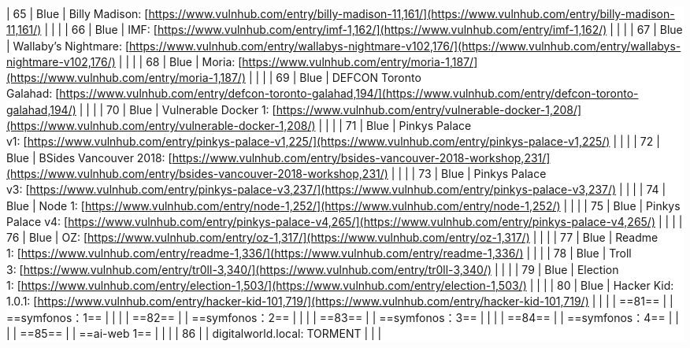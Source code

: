 | 65     | Blue       | Billy Madison: [https://www.vulnhub.com/entry/billy-madison-11,161/](https://www.vulnhub.com/entry/billy-madison-11,161/)                                                                                                              |     |     |
| 66     | Blue       | IMF: [https://www.vulnhub.com/entry/imf-1,162/](https://www.vulnhub.com/entry/imf-1,162/)                                                                                                                                              |     |     |
| 67     | Blue       | Wallaby’s Nightmare: [https://www.vulnhub.com/entry/wallabys-nightmare-v102,176/](https://www.vulnhub.com/entry/wallabys-nightmare-v102,176/)                                                                                          |     |     |
| 68     | Blue       | Moria: [https://www.vulnhub.com/entry/moria-1,187/](https://www.vulnhub.com/entry/moria-1,187/)                                                                                                                                        |     |     |
| 69     | Blue       | DEFCON Toronto Galahad: [https://www.vulnhub.com/entry/defcon-toronto-galahad,194/](https://www.vulnhub.com/entry/defcon-toronto-galahad,194/)                                                                                         |     |     |
| 70     | Blue       | Vulnerable Docker 1: [https://www.vulnhub.com/entry/vulnerable-docker-1,208/](https://www.vulnhub.com/entry/vulnerable-docker-1,208/)                                                                                                  |     |     |
| 71     | Blue       | Pinkys Palace v1: [https://www.vulnhub.com/entry/pinkys-palace-v1,225/](https://www.vulnhub.com/entry/pinkys-palace-v1,225/)                                                                                                           |     |     |
| 72     | Blue       | BSides Vancouver 2018: [https://www.vulnhub.com/entry/bsides-vancouver-2018-workshop,231/](https://www.vulnhub.com/entry/bsides-vancouver-2018-workshop,231/)                                                                          |     |     |
| 73     | Blue       | Pinkys Palace v3: [https://www.vulnhub.com/entry/pinkys-palace-v3,237/](https://www.vulnhub.com/entry/pinkys-palace-v3,237/)                                                                                                           |     |     |
| 74     | Blue       | Node 1: [https://www.vulnhub.com/entry/node-1,252/](https://www.vulnhub.com/entry/node-1,252/)                                                                                                                                         |     |     |
| 75     | Blue       | Pinkys Palace v4: [https://www.vulnhub.com/entry/pinkys-palace-v4,265/](https://www.vulnhub.com/entry/pinkys-palace-v4,265/)                                                                                                           |     |     |
| 76     | Blue       | OZ: [https://www.vulnhub.com/entry/oz-1,317/](https://www.vulnhub.com/entry/oz-1,317/)                                                                                                                                                 |     |     |
| 77     | Blue       | Readme 1: [https://www.vulnhub.com/entry/readme-1,336/](https://www.vulnhub.com/entry/readme-1,336/)                                                                                                                                   |     |     |
| 78     | Blue       | Troll 3: [https://www.vulnhub.com/entry/tr0ll-3,340/](https://www.vulnhub.com/entry/tr0ll-3,340/)                                                                                                                                      |     |     |
| 79     | Blue       | Election 1: [https://www.vulnhub.com/entry/election-1,503/](https://www.vulnhub.com/entry/election-1,503/)                                                                                                                             |     |     |
| 80     | Blue       | Hacker Kid: 1.0.1: [https://www.vulnhub.com/entry/hacker-kid-101,719/](https://www.vulnhub.com/entry/hacker-kid-101,719/)                                                                                                              |     |     |
| ==81== |            | ==symfonos：1==                                                                                                                                                                                                                         |     |     |
| ==82== |            | ==symfonos：2==                                                                                                                                                                                                                         |     |     |
| ==83== |            | ==symfonos：3==                                                                                                                                                                                                                         |     |     |
| ==84== |            | ==symfonos：4==                                                                                                                                                                                                                         |     |     |
| ==85== |            | ==ai-web 1==                                                                                                                                                                                                                           |     |     |
| 86     |            | digitalworld.local: TORMENT                                                                                                                                                                                                            |     |     |